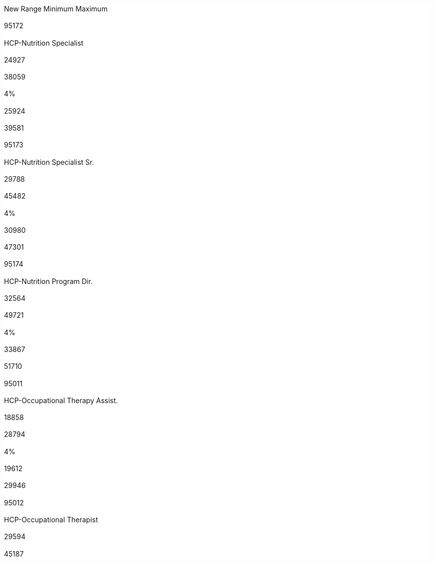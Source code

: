 New Range Minimum Maximum

95172

HCP-Nutrition Specialist

24927

38059

4%

25924

39581

95173

HCP-Nutrition Specialist Sr.

29788

45482

4%

30980

47301

95174

HCP-Nutrition Program Dir.

32564

49721

4%

33867

51710

95011

HCP-Occupational Therapy Assist.

18858

28794

4%

19612

29946

95012

HCP-Occupational Therapist

29594

45187
